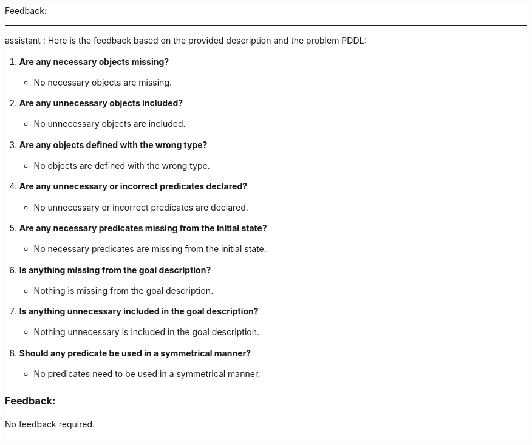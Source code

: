 
Feedback:







--------------------------------------------------

assistant : Here is the feedback based on the provided description and the problem PDDL:

1. **Are any necessary objects missing?**
   - No necessary objects are missing.

2. **Are any unnecessary objects included?**
   - No unnecessary objects are included.

3. **Are any objects defined with the wrong type?**
   - No objects are defined with the wrong type.

4. **Are any unnecessary or incorrect predicates declared?**
   - No unnecessary or incorrect predicates are declared.

5. **Are any necessary predicates missing from the initial state?**
   - No necessary predicates are missing from the initial state.

6. **Is anything missing from the goal description?**
   - Nothing is missing from the goal description.

7. **Is anything unnecessary included in the goal description?**
   - Nothing unnecessary is included in the goal description.

8. **Should any predicate be used in a symmetrical manner?**
   - No predicates need to be used in a symmetrical manner.

### Feedback:
No feedback required.

--------------------------------------------------


